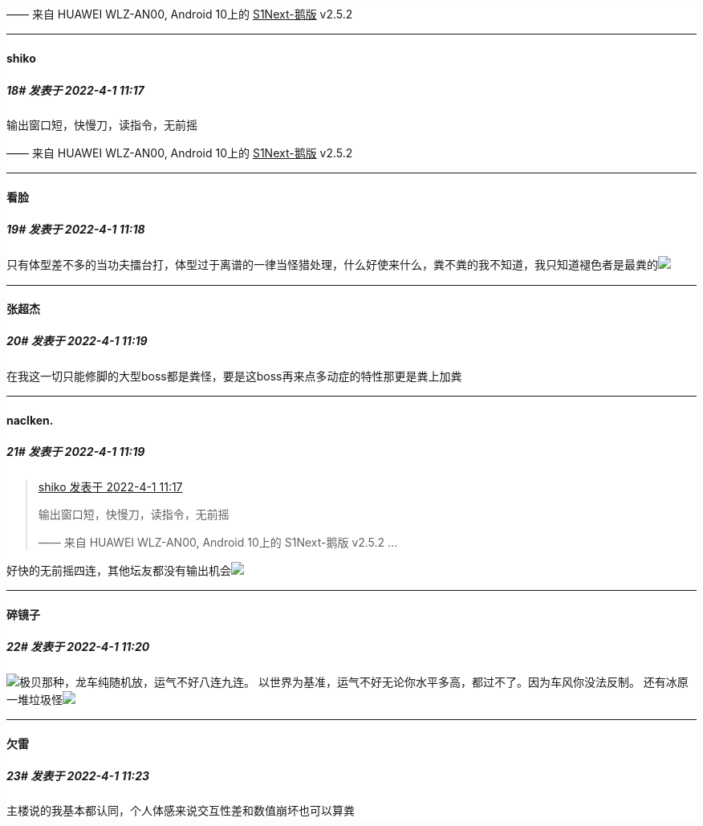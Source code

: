—— 来自 HUAWEI WLZ-AN00, Android 10上的 [S1Next-鹅版](https://github.com/ykrank/S1-Next/releases) v2.5.2

*****

####  shiko  
##### 18#       发表于 2022-4-1 11:17

输出窗口短，快慢刀，读指令，无前摇

—— 来自 HUAWEI WLZ-AN00, Android 10上的 [S1Next-鹅版](https://github.com/ykrank/S1-Next/releases) v2.5.2

*****

####  看脸  
##### 19#       发表于 2022-4-1 11:18

只有体型差不多的当功夫擂台打，体型过于离谱的一律当怪猎处理，什么好使来什么，粪不粪的我不知道，我只知道褪色者是最粪的<img src="https://static.saraba1st.com/image/smiley/face2017/037.png" referrerpolicy="no-referrer">

*****

####  张超杰  
##### 20#       发表于 2022-4-1 11:19

在我这一切只能修脚的大型boss都是粪怪，要是这boss再来点多动症的特性那更是粪上加粪

*****

####  naclken.  
##### 21#       发表于 2022-4-1 11:19

<blockquote><a href="httphttps://bbs.saraba1st.com/2b/forum.php?mod=redirect&amp;goto=findpost&amp;pid=55270460&amp;ptid=2061920" target="_blank">shiko 发表于 2022-4-1 11:17</a>

输出窗口短，快慢刀，读指令，无前摇

—— 来自 HUAWEI WLZ-AN00, Android 10上的 S1Next-鹅版 v2.5.2 ...</blockquote>
好快的无前摇四连，其他坛友都没有输出机会<img src="https://static.saraba1st.com/image/smiley/face2017/067.png" referrerpolicy="no-referrer">

*****

####  碎镜子  
##### 22#       发表于 2022-4-1 11:20

<img src="https://static.saraba1st.com/image/smiley/face2017/067.png" referrerpolicy="no-referrer">极贝那种，龙车纯随机放，运气不好八连九连。
以世界为基准，运气不好无论你水平多高，都过不了。因为车风你没法反制。
还有冰原一堆垃圾怪<img src="https://static.saraba1st.com/image/smiley/face2017/033.png" referrerpolicy="no-referrer">

*****

####  欠雷  
##### 23#       发表于 2022-4-1 11:23

主楼说的我基本都认同，个人体感来说交互性差和数值崩坏也可以算粪
